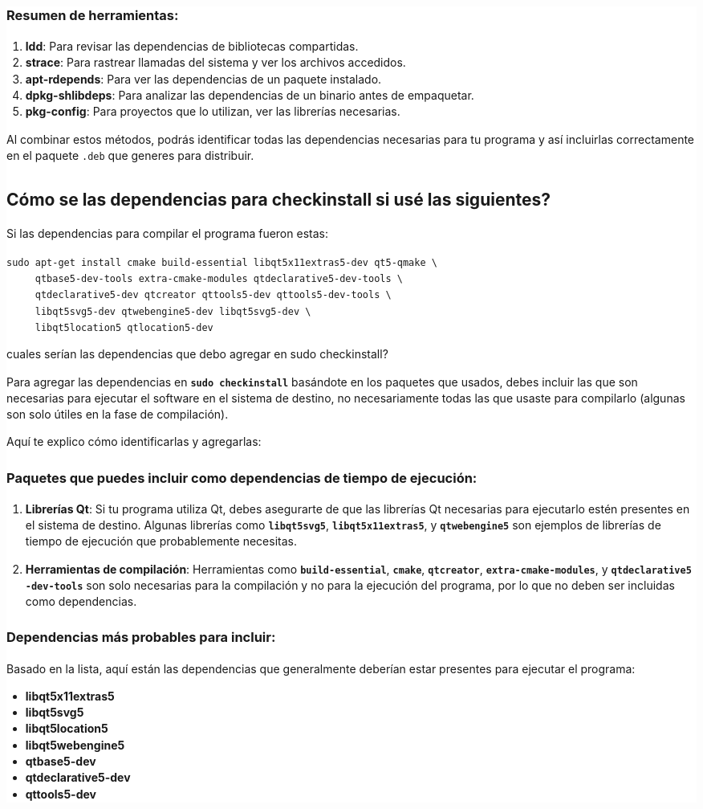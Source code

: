 
### Resumen de herramientas:

1. **ldd**: Para revisar las dependencias de bibliotecas compartidas.
2. **strace**: Para rastrear llamadas del sistema y ver los archivos accedidos.
3. **apt-rdepends**: Para ver las dependencias de un paquete instalado.
4. **dpkg-shlibdeps**: Para analizar las dependencias de un binario antes de empaquetar.
5. **pkg-config**: Para proyectos que lo utilizan, ver las librerías necesarias.

Al combinar estos métodos, podrás identificar todas las dependencias necesarias para tu programa y así incluirlas correctamente en el paquete `.deb` que generes para distribuir.


## Cómo se las dependencias para checkinstall si usé las siguientes?
Si las dependencias para compilar el programa fueron estas: 

```
sudo apt-get install cmake build-essential libqt5x11extras5-dev qt5-qmake \
     qtbase5-dev-tools extra-cmake-modules qtdeclarative5-dev-tools \
     qtdeclarative5-dev qtcreator qttools5-dev qttools5-dev-tools \
     libqt5svg5-dev qtwebengine5-dev libqt5svg5-dev \
     libqt5location5 qtlocation5-dev
```

cuales serían las dependencias que debo agregar en sudo checkinstall?     

Para agregar las dependencias en **`sudo checkinstall`** basándote en los paquetes que usados, debes incluir las que son necesarias para ejecutar el software en el sistema de destino, no necesariamente todas las que usaste para compilarlo (algunas son solo útiles en la fase de compilación).

Aquí te explico cómo identificarlas y agregarlas:

### Paquetes que puedes incluir como dependencias de tiempo de ejecución:

1. **Librerías Qt**: Si tu programa utiliza Qt, debes asegurarte de que las librerías Qt necesarias para ejecutarlo estén presentes en el sistema de destino. Algunas librerías como **`libqt5svg5`**, **`libqt5x11extras5`**, y **`qtwebengine5`** son ejemplos de librerías de tiempo de ejecución que probablemente necesitas.

2. **Herramientas de compilación**: Herramientas como **`build-essential`**, **`cmake`**, **`qtcreator`**, **`extra-cmake-modules`**, y **`qtdeclarative5-dev-tools`** son solo necesarias para la compilación y no para la ejecución del programa, por lo que no deben ser incluidas como dependencias.

### Dependencias más probables para incluir:
Basado en la lista, aquí están las dependencias que generalmente deberían estar presentes para ejecutar el programa:

- **libqt5x11extras5**
- **libqt5svg5**
- **libqt5location5**
- **libqt5webengine5**
- **qtbase5-dev**
- **qtdeclarative5-dev**
- **qttools5-dev**
